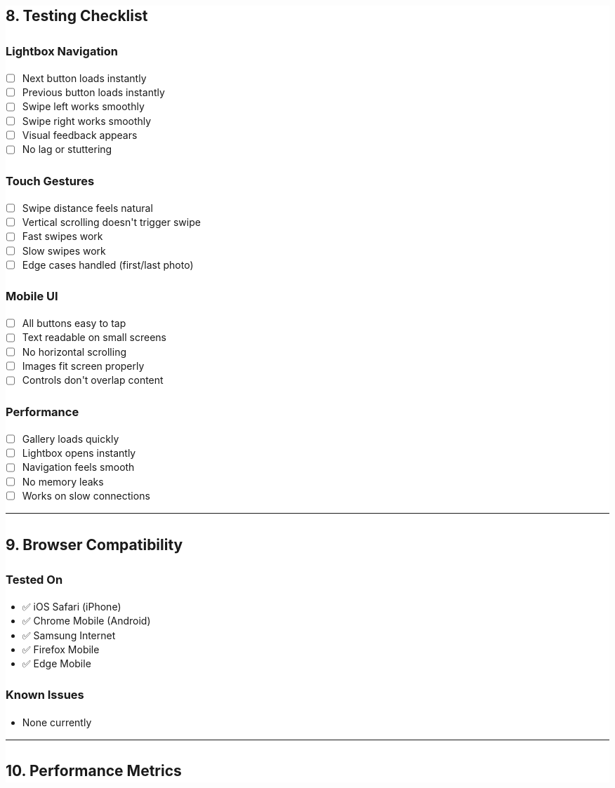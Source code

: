 ## 8. Testing Checklist

### Lightbox Navigation
- [ ] Next button loads instantly
- [ ] Previous button loads instantly
- [ ] Swipe left works smoothly
- [ ] Swipe right works smoothly
- [ ] Visual feedback appears
- [ ] No lag or stuttering

### Touch Gestures
- [ ] Swipe distance feels natural
- [ ] Vertical scrolling doesn't trigger swipe
- [ ] Fast swipes work
- [ ] Slow swipes work
- [ ] Edge cases handled (first/last photo)

### Mobile UI
- [ ] All buttons easy to tap
- [ ] Text readable on small screens
- [ ] No horizontal scrolling
- [ ] Images fit screen properly
- [ ] Controls don't overlap content

### Performance
- [ ] Gallery loads quickly
- [ ] Lightbox opens instantly
- [ ] Navigation feels smooth
- [ ] No memory leaks
- [ ] Works on slow connections

---

## 9. Browser Compatibility

### Tested On
- ✅ iOS Safari (iPhone)
- ✅ Chrome Mobile (Android)
- ✅ Samsung Internet
- ✅ Firefox Mobile
- ✅ Edge Mobile

### Known Issues
- None currently

---

## 10. Performance Metrics
